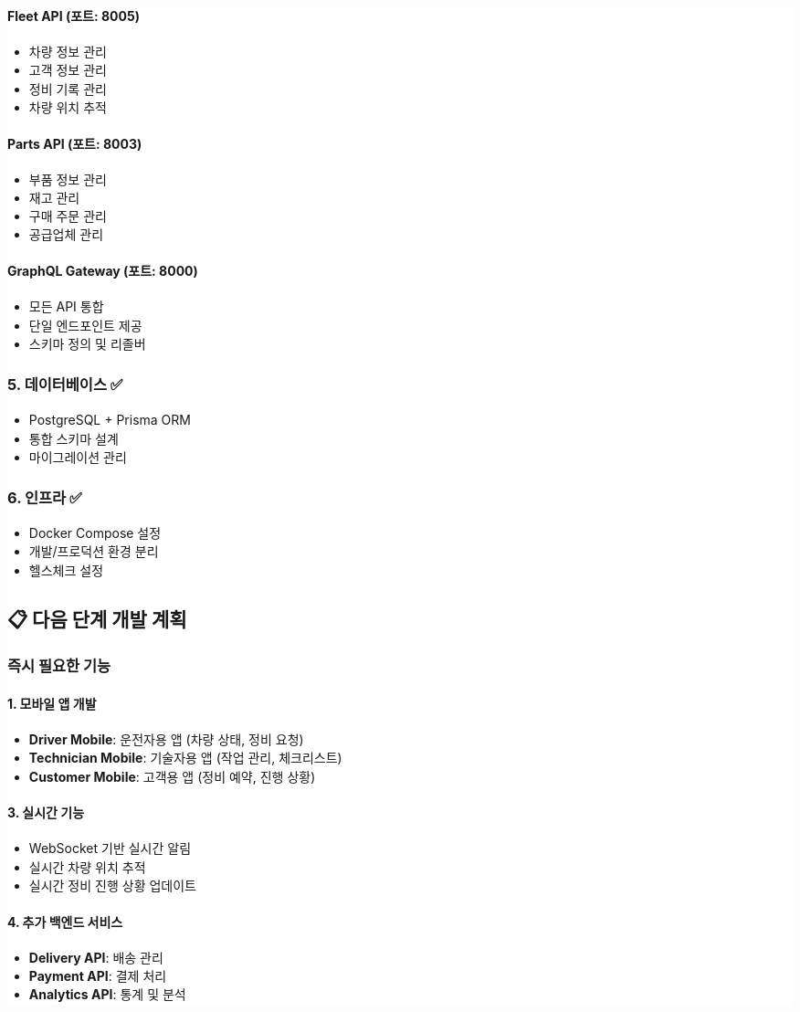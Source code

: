 #### Fleet API (포트: 8005)

- 차량 정보 관리
- 고객 정보 관리
- 정비 기록 관리
- 차량 위치 추적

#### Parts API (포트: 8003)

- 부품 정보 관리
- 재고 관리
- 구매 주문 관리
- 공급업체 관리

#### GraphQL Gateway (포트: 8000)

- 모든 API 통합
- 단일 엔드포인트 제공
- 스키마 정의 및 리졸버

### 5. 데이터베이스 ✅

- PostgreSQL + Prisma ORM
- 통합 스키마 설계
- 마이그레이션 관리

### 6. 인프라 ✅

- Docker Compose 설정
- 개발/프로덕션 환경 분리
- 헬스체크 설정

## 📋 다음 단계 개발 계획

### 즉시 필요한 기능

#### 1. 모바일 앱 개발

- **Driver Mobile**: 운전자용 앱 (차량 상태, 정비 요청)
- **Technician Mobile**: 기술자용 앱 (작업 관리, 체크리스트)
- **Customer Mobile**: 고객용 앱 (정비 예약, 진행 상황)

#### 3. 실시간 기능

- WebSocket 기반 실시간 알림
- 실시간 차량 위치 추적
- 실시간 정비 진행 상황 업데이트

#### 4. 추가 백엔드 서비스

- **Delivery API**: 배송 관리
- **Payment API**: 결제 처리
- **Analytics API**: 통계 및 분석
